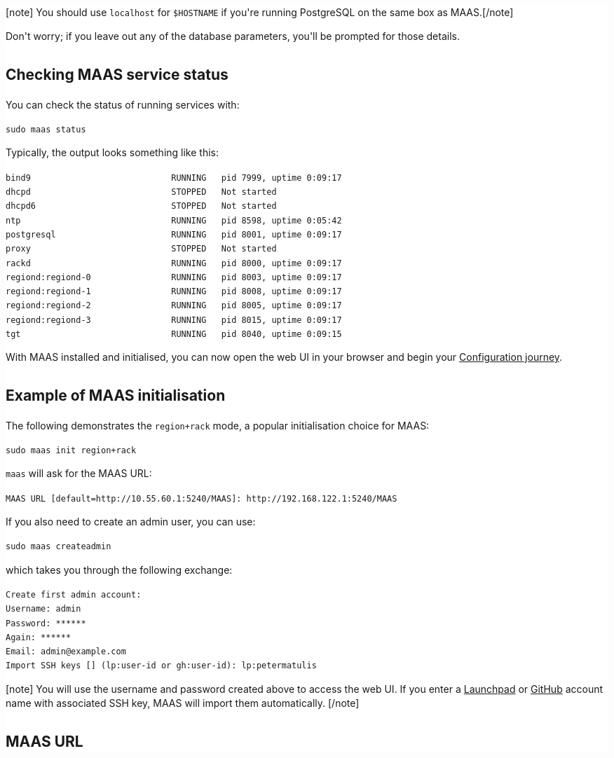 [note] You should use `localhost` for `$HOSTNAME` if you're running PostgreSQL on the same box as MAAS.[/note]

Don't worry; if you leave out any of the database parameters, you'll be prompted for those details.

<h2 id="heading--service-status">Checking MAAS service status</h2>

You can check the status of running services with:

    sudo maas status

Typically, the output looks something like this:

    bind9                            RUNNING   pid 7999, uptime 0:09:17
    dhcpd                            STOPPED   Not started
    dhcpd6                           STOPPED   Not started
    ntp                              RUNNING   pid 8598, uptime 0:05:42
    postgresql                       RUNNING   pid 8001, uptime 0:09:17
    proxy                            STOPPED   Not started
    rackd                            RUNNING   pid 8000, uptime 0:09:17
    regiond:regiond-0                RUNNING   pid 8003, uptime 0:09:17
    regiond:regiond-1                RUNNING   pid 8008, uptime 0:09:17
    regiond:regiond-2                RUNNING   pid 8005, uptime 0:09:17
    regiond:regiond-3                RUNNING   pid 8015, uptime 0:09:17
    tgt                              RUNNING   pid 8040, uptime 0:09:15

With MAAS installed and initialised, you can now open the web UI in your browser and begin your [Configuration journey](/t/configuration-journey/781).

<h2 id="heading--example">Example of MAAS initialisation</h2>

The following demonstrates the `region+rack` mode, a popular initialisation choice for MAAS:

    sudo maas init region+rack

`maas` will ask for the MAAS URL:

    MAAS URL [default=http://10.55.60.1:5240/MAAS]: http://192.168.122.1:5240/MAAS

If you also need to create an admin user, you can use:

    sudo maas createadmin

which takes you through the following exchange:

    Create first admin account:       
    Username: admin
    Password: ******
    Again: ******
    Email: admin@example.com
    Import SSH keys [] (lp:user-id or gh:user-id): lp:petermatulis

[note]
You will use the username and password created above to access the web UI.  If you enter a [Launchpad](https://launchpad.net/) or [GitHub](https://github.com) account name with associated SSH key, MAAS will import them automatically.
[/note]

<h2 id="heading--maas-url">MAAS URL</h2>

